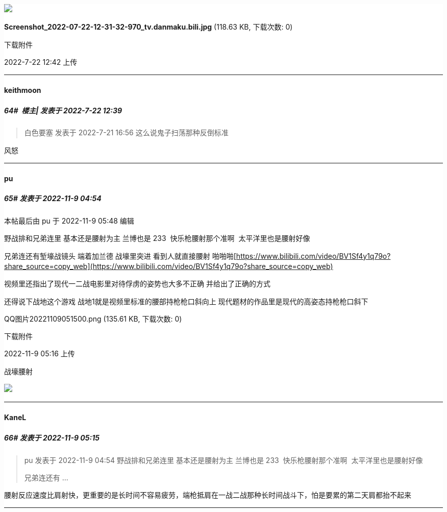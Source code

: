 <img src="https://img.saraba1st.com/forum/202207/22/124209jln2y3l8z8nkkn86.jpg" referrerpolicy="no-referrer">

<strong>Screenshot_2022-07-22-12-31-32-970_tv.danmaku.bili.jpg</strong> (118.63 KB, 下载次数: 0)

下载附件

2022-7-22 12:42 上传

*****

####  keithmoon  
##### 64#         楼主| 发表于 2022-7-22 12:39

<blockquote>白色要塞 发表于 2022-7-21 16:56
这么说鬼子扫荡那种反倒标准</blockquote>
风怒

*****

####  pu  
##### 65#       发表于 2022-11-9 04:54

 本帖最后由 pu 于 2022-11-9 05:48 编辑 

野战排和兄弟连里 基本还是腰射为主 兰博也是 233  快乐枪腰射那个准啊  太平洋里也是腰射好像 

兄弟连还有堑壕战镜头 端着加兰德 战壕里突进 看到人就直接腰射 啪啪啪[https://www.bilibili.com/video/BV1Sf4y1q79o?share_source=copy_web](https://www.bilibili.com/video/BV1Sf4y1q79o?share_source=copy_web)

视频里还指出了现代一二战电影里对待俘虏的姿势也大多不正确 并给出了正确的方式

还得说下战地这个游戏 战地1就是视频里标准的腰部持枪枪口斜向上 现代题材的作品里是现代的高姿态持枪枪口斜下  

QQ图片20221109051500.png
(135.61 KB, 下载次数: 0)

下载附件

2022-11-9 05:16 上传

战壕腰射

<img src="https://img.saraba1st.com/forum/202211/09/051646vg54nrm7qr4gx55p.png" referrerpolicy="no-referrer">

*****

####  KaneL  
##### 66#       发表于 2022-11-9 05:15

<blockquote>pu 发表于 2022-11-9 04:54
野战排和兄弟连里 基本还是腰射为主 兰博也是 233  快乐枪腰射那个准啊  太平洋里也是腰射好像 

兄弟连还有 ...</blockquote>
腰射反应速度比肩射快，更重要的是长时间不容易疲劳，端枪抵肩在一战二战那种长时间战斗下，怕是要累的第二天肩都抬不起来



*****
